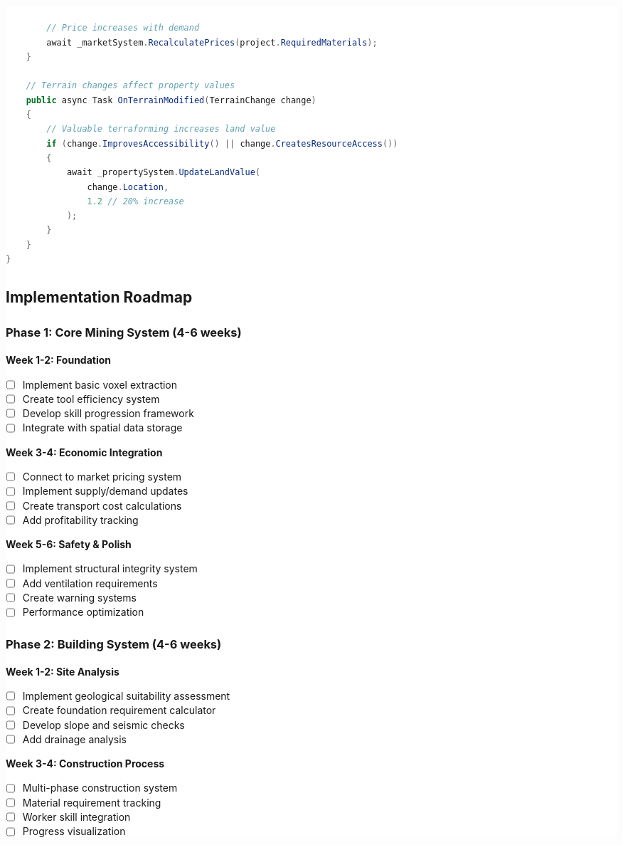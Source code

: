 ```csharp
        
        // Price increases with demand
        await _marketSystem.RecalculatePrices(project.RequiredMaterials);
    }
    
    // Terrain changes affect property values
    public async Task OnTerrainModified(TerrainChange change)
    {
        // Valuable terraforming increases land value
        if (change.ImprovesAccessibility() || change.CreatesResourceAccess())
        {
            await _propertySystem.UpdateLandValue(
                change.Location,
                1.2 // 20% increase
            );
        }
    }
}
```

## Implementation Roadmap

### Phase 1: Core Mining System (4-6 weeks)

**Week 1-2: Foundation**
- [ ] Implement basic voxel extraction
- [ ] Create tool efficiency system
- [ ] Develop skill progression framework
- [ ] Integrate with spatial data storage

**Week 3-4: Economic Integration**
- [ ] Connect to market pricing system
- [ ] Implement supply/demand updates
- [ ] Create transport cost calculations
- [ ] Add profitability tracking

**Week 5-6: Safety & Polish**
- [ ] Implement structural integrity system
- [ ] Add ventilation requirements
- [ ] Create warning systems
- [ ] Performance optimization

### Phase 2: Building System (4-6 weeks)

**Week 1-2: Site Analysis**
- [ ] Implement geological suitability assessment
- [ ] Create foundation requirement calculator
- [ ] Develop slope and seismic checks
- [ ] Add drainage analysis

**Week 3-4: Construction Process**
- [ ] Multi-phase construction system
- [ ] Material requirement tracking
- [ ] Worker skill integration
- [ ] Progress visualization

